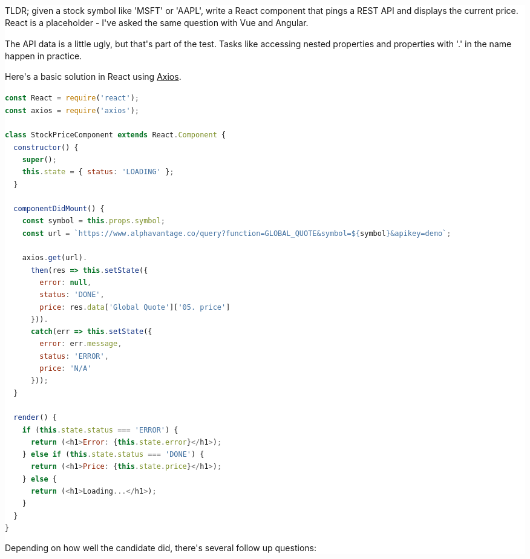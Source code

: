 ```javascript
```

TLDR; given a stock symbol like 'MSFT' or 'AAPL', write a React component that
pings a REST API and displays the current price. React is a placeholder -
I've asked the same question with Vue and Angular.

The API data is a little ugly, but that's part of the test. Tasks like
accessing nested properties and properties with '.' in the name happen in
practice.

Here's a basic solution in React using [Axios](https://masteringjs.io/tutorials/vue/axios).

```javascript
const React = require('react');
const axios = require('axios');

class StockPriceComponent extends React.Component {
  constructor() {
    super();
    this.state = { status: 'LOADING' };
  }

  componentDidMount() {
    const symbol = this.props.symbol;
    const url = `https://www.alphavantage.co/query?function=GLOBAL_QUOTE&symbol=${symbol}&apikey=demo`;

    axios.get(url).
      then(res => this.setState({
        error: null,
        status: 'DONE',
        price: res.data['Global Quote']['05. price']
      })).
      catch(err => this.setState({
        error: err.message,
        status: 'ERROR',
        price: 'N/A'
      }));
  }

  render() {
    if (this.state.status === 'ERROR') {
      return (<h1>Error: {this.state.error}</h1>);
    } else if (this.state.status === 'DONE') {
      return (<h1>Price: {this.state.price}</h1>);
    } else {
      return (<h1>Loading...</h1>);
    }
  }
}
```

Depending on how well the candidate did, there's several follow up questions:
